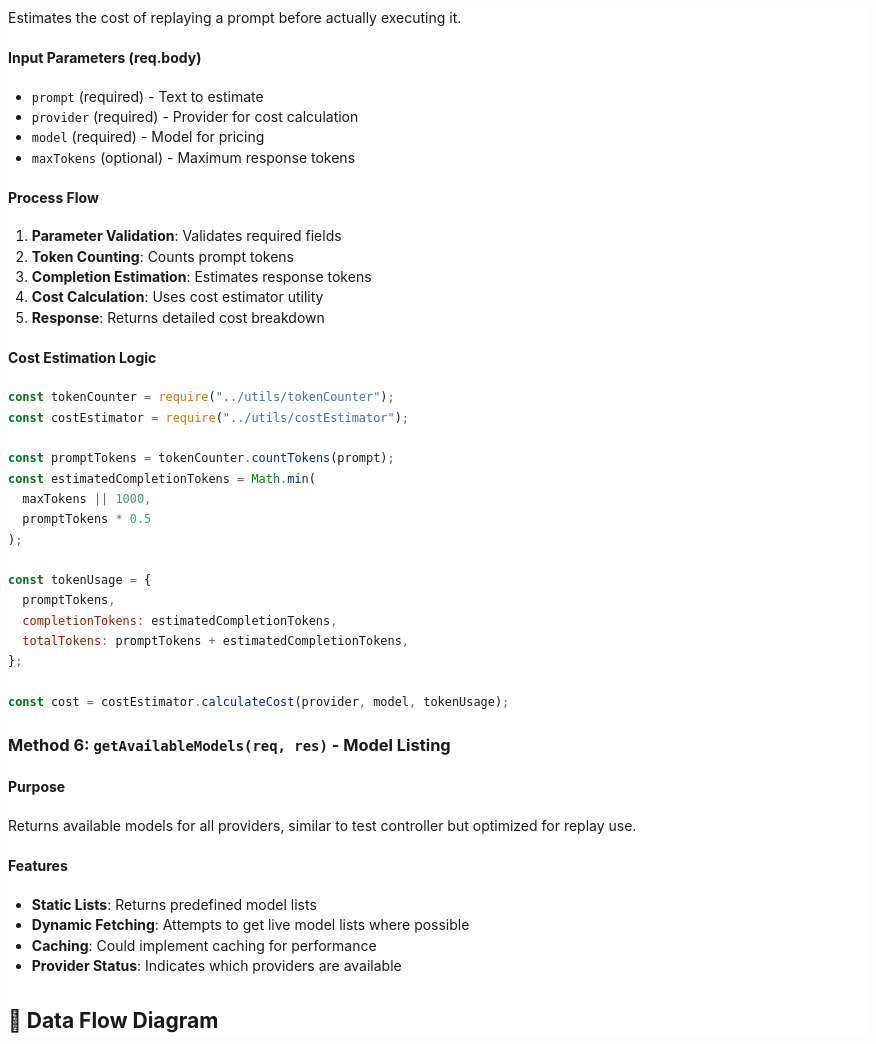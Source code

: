 Estimates the cost of replaying a prompt before actually executing it.

#### Input Parameters (req.body)

- `prompt` (required) - Text to estimate
- `provider` (required) - Provider for cost calculation
- `model` (required) - Model for pricing
- `maxTokens` (optional) - Maximum response tokens

#### Process Flow

1. **Parameter Validation**: Validates required fields
2. **Token Counting**: Counts prompt tokens
3. **Completion Estimation**: Estimates response tokens
4. **Cost Calculation**: Uses cost estimator utility
5. **Response**: Returns detailed cost breakdown

#### Cost Estimation Logic

```javascript
const tokenCounter = require("../utils/tokenCounter");
const costEstimator = require("../utils/costEstimator");

const promptTokens = tokenCounter.countTokens(prompt);
const estimatedCompletionTokens = Math.min(
  maxTokens || 1000,
  promptTokens * 0.5
);

const tokenUsage = {
  promptTokens,
  completionTokens: estimatedCompletionTokens,
  totalTokens: promptTokens + estimatedCompletionTokens,
};

const cost = costEstimator.calculateCost(provider, model, tokenUsage);
```

### Method 6: `getAvailableModels(req, res)` - Model Listing

#### Purpose

Returns available models for all providers, similar to test controller but optimized for replay use.

#### Features

- **Static Lists**: Returns predefined model lists
- **Dynamic Fetching**: Attempts to get live model lists where possible
- **Caching**: Could implement caching for performance
- **Provider Status**: Indicates which providers are available

## 🔄 Data Flow Diagram
